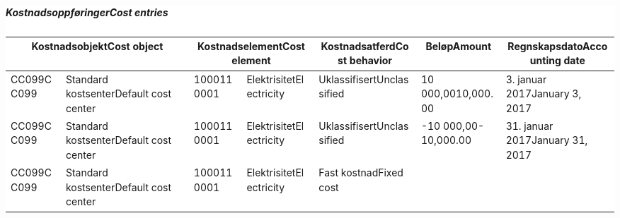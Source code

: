##### <a name="cost-entries"></a><span data-ttu-id="6c7e8-183">Kostnadsoppføringer</span><span class="sxs-lookup"><span data-stu-id="6c7e8-183">Cost entries</span></span>

<table>
<thead>
<tr>
<th colspan="2"><span data-ttu-id="6c7e8-184">Kostnadsobjekt</span><span class="sxs-lookup"><span data-stu-id="6c7e8-184">Cost object</span></span></th>
<th colspan="2"><span data-ttu-id="6c7e8-185">Kostnadselement</span><span class="sxs-lookup"><span data-stu-id="6c7e8-185">Cost element</span></span></th>
<th><span data-ttu-id="6c7e8-186">Kostnadsatferd</span><span class="sxs-lookup"><span data-stu-id="6c7e8-186">Cost behavior</span></span></th>
<th><span data-ttu-id="6c7e8-187">Beløp</span><span class="sxs-lookup"><span data-stu-id="6c7e8-187">Amount</span></span></th>
<th><span data-ttu-id="6c7e8-188">Regnskapsdato</span><span class="sxs-lookup"><span data-stu-id="6c7e8-188">Accounting date</span></span></th>
</tr>
</thead>
<tbody>
<tr>
<td><span data-ttu-id="6c7e8-189">CC099</span><span class="sxs-lookup"><span data-stu-id="6c7e8-189">CC099</span></span></td>
<td><span data-ttu-id="6c7e8-190">Standard kostsenter</span><span class="sxs-lookup"><span data-stu-id="6c7e8-190">Default cost center</span></span></td>
<td><span data-ttu-id="6c7e8-191">10001</span><span class="sxs-lookup"><span data-stu-id="6c7e8-191">10001</span></span></td>
<td><span data-ttu-id="6c7e8-192">Elektrisitet</span><span class="sxs-lookup"><span data-stu-id="6c7e8-192">Electricity</span></span></td>
<td><span data-ttu-id="6c7e8-193">Uklassifisert</span><span class="sxs-lookup"><span data-stu-id="6c7e8-193">Unclassified</span></span></td>
<td><span data-ttu-id="6c7e8-194">10 000,00</span><span class="sxs-lookup"><span data-stu-id="6c7e8-194">10,000.00</span></span></td>
<td><span data-ttu-id="6c7e8-195">3. januar 2017</span><span class="sxs-lookup"><span data-stu-id="6c7e8-195">January 3, 2017</span></span></td>
</tr>
<tr>
<td><span data-ttu-id="6c7e8-196">CC099</span><span class="sxs-lookup"><span data-stu-id="6c7e8-196">CC099</span></span></td>
<td><span data-ttu-id="6c7e8-197">Standard kostsenter</span><span class="sxs-lookup"><span data-stu-id="6c7e8-197">Default cost center</span></span></td>
<td><span data-ttu-id="6c7e8-198">10001</span><span class="sxs-lookup"><span data-stu-id="6c7e8-198">10001</span></span></td>
<td><span data-ttu-id="6c7e8-199">Elektrisitet</span><span class="sxs-lookup"><span data-stu-id="6c7e8-199">Electricity</span></span></td>
<td><span data-ttu-id="6c7e8-200">Uklassifisert</span><span class="sxs-lookup"><span data-stu-id="6c7e8-200">Unclassified</span></span></td>
<td><span data-ttu-id="6c7e8-201">-10 000,00</span><span class="sxs-lookup"><span data-stu-id="6c7e8-201">-10,000.00</span></span></td>
<td><span data-ttu-id="6c7e8-202">31. januar 2017</span><span class="sxs-lookup"><span data-stu-id="6c7e8-202">January 31, 2017</span></span></td>
</tr>
<tr>
<td><span data-ttu-id="6c7e8-203">CC099</span><span class="sxs-lookup"><span data-stu-id="6c7e8-203">CC099</span></span></td>
<td><span data-ttu-id="6c7e8-204">Standard kostsenter</span><span class="sxs-lookup"><span data-stu-id="6c7e8-204">Default cost center</span></span></td>
<td><span data-ttu-id="6c7e8-205">10001</span><span class="sxs-lookup"><span data-stu-id="6c7e8-205">10001</span></span></td>
<td><span data-ttu-id="6c7e8-206">Elektrisitet</span><span class="sxs-lookup"><span data-stu-id="6c7e8-206">Electricity</span></span></td>
<td><span data-ttu-id="6c7e8-207">Fast kostnad</span><span class="sxs-lookup"><span data-stu-id="6c7e8-207">Fixed cost</span></span></td>